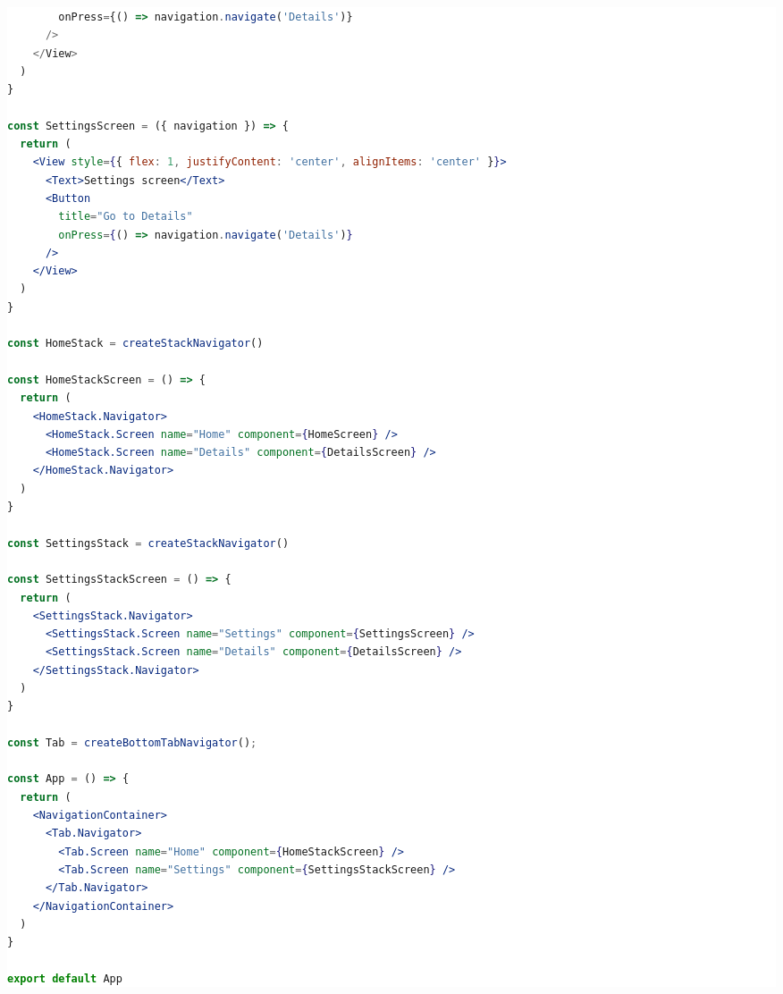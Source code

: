 ```jsx
        onPress={() => navigation.navigate('Details')}
      />
    </View>
  )
}

const SettingsScreen = ({ navigation }) => {
  return (
    <View style={{ flex: 1, justifyContent: 'center', alignItems: 'center' }}>
      <Text>Settings screen</Text>
      <Button
        title="Go to Details"
        onPress={() => navigation.navigate('Details')}
      />
    </View>
  )
}

const HomeStack = createStackNavigator()

const HomeStackScreen = () => {
  return (
    <HomeStack.Navigator>
      <HomeStack.Screen name="Home" component={HomeScreen} />
      <HomeStack.Screen name="Details" component={DetailsScreen} />
    </HomeStack.Navigator>
  )
}

const SettingsStack = createStackNavigator()

const SettingsStackScreen = () => {
  return (
    <SettingsStack.Navigator>
      <SettingsStack.Screen name="Settings" component={SettingsScreen} />
      <SettingsStack.Screen name="Details" component={DetailsScreen} />
    </SettingsStack.Navigator>
  )
}

const Tab = createBottomTabNavigator();

const App = () => {
  return (
    <NavigationContainer>
      <Tab.Navigator>
        <Tab.Screen name="Home" component={HomeStackScreen} />
        <Tab.Screen name="Settings" component={SettingsStackScreen} />
      </Tab.Navigator>
    </NavigationContainer>
  )
}

export default App
```
